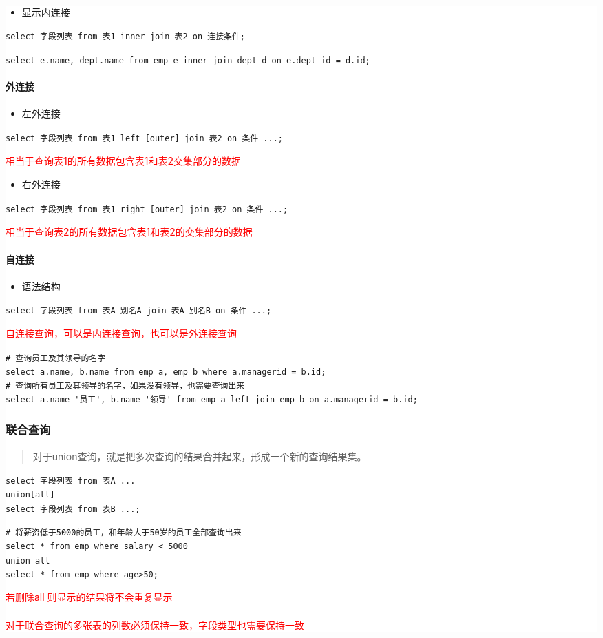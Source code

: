 - 显示内连接
```mysql
select 字段列表 from 表1 inner join 表2 on 连接条件;
```

```mysql
select e.name, dept.name from emp e inner join dept d on e.dept_id = d.id;
```

#### 外连接

- 左外连接
```mysql
select 字段列表 from 表1 left [outer] join 表2 on 条件 ...;
```

<font color=red>相当于查询表1的所有数据包含表1和表2交集部分的数据</font>

- 右外连接
```mysql
select 字段列表 from 表1 right [outer] join 表2 on 条件 ...;
```

<font color=red>相当于查询表2的所有数据包含表1和表2的交集部分的数据</font>

#### 自连接

- 语法结构
```mysql
select 字段列表 from 表A 别名A join 表A 别名B on 条件 ...;
```

<font color=red>自连接查询，可以是内连接查询，也可以是外连接查询</font>

```mysql
# 查询员工及其领导的名字
select a.name, b.name from emp a, emp b where a.managerid = b.id;
# 查询所有员工及其领导的名字，如果没有领导，也需要查询出来
select a.name '员工', b.name '领导' from emp a left join emp b on a.managerid = b.id;
```


### 联合查询

> 对于union查询，就是把多次查询的结果合并起来，形成一个新的查询结果集。

```mysql
select 字段列表 from 表A ...
union[all]
select 字段列表 from 表B ...;
```

```mysql
# 将薪资低于5000的员工，和年龄大于50岁的员工全部查询出来
select * from emp where salary < 5000
union all
select * from emp where age>50;
```

<font color=red>若删除all 则显示的结果将不会重复显示
<br>
<br>对于联合查询的多张表的列数必须保持一致，字段类型也需要保持一致</font>
